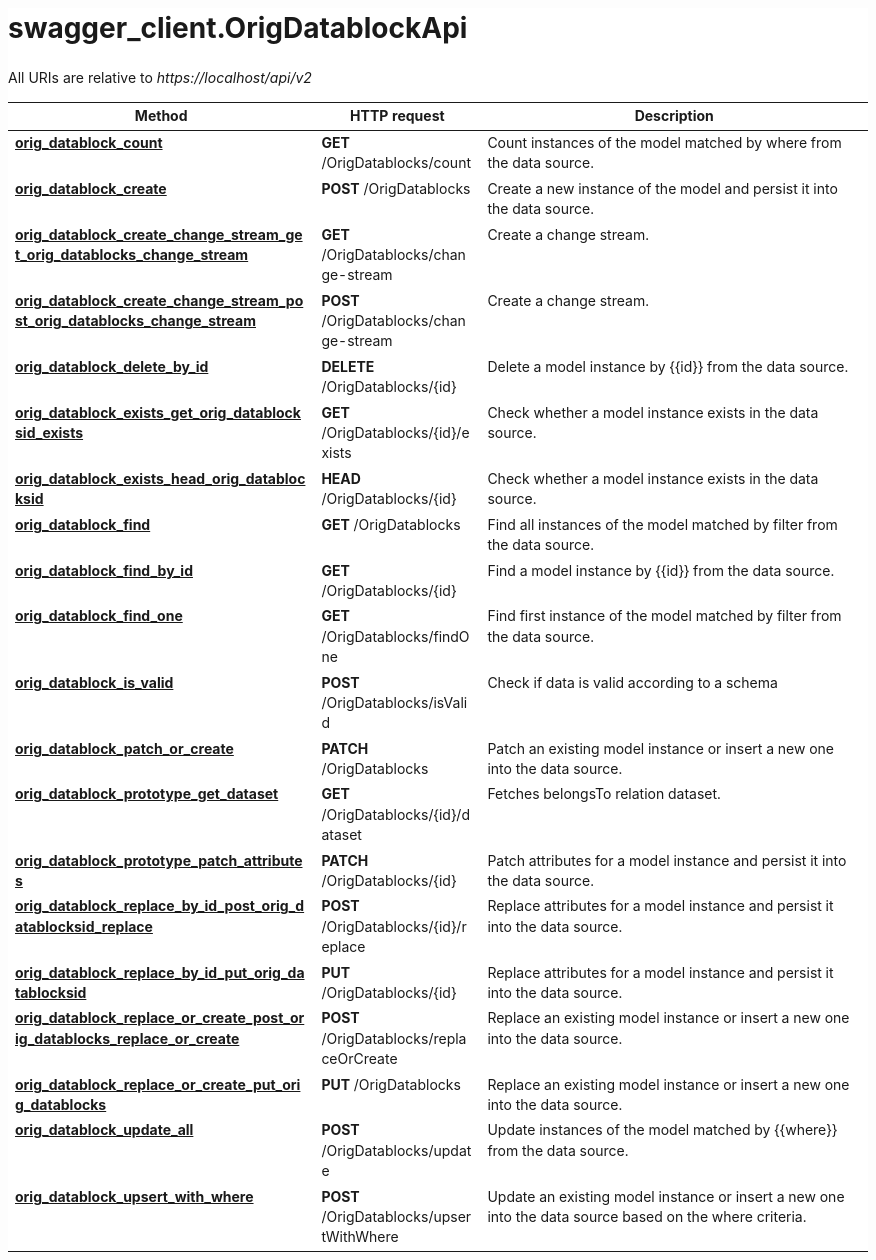# swagger_client.OrigDatablockApi

All URIs are relative to *https://localhost/api/v2*

Method | HTTP request | Description
------------- | ------------- | -------------
[**orig_datablock_count**](OrigDatablockApi.md#orig_datablock_count) | **GET** /OrigDatablocks/count | Count instances of the model matched by where from the data source.
[**orig_datablock_create**](OrigDatablockApi.md#orig_datablock_create) | **POST** /OrigDatablocks | Create a new instance of the model and persist it into the data source.
[**orig_datablock_create_change_stream_get_orig_datablocks_change_stream**](OrigDatablockApi.md#orig_datablock_create_change_stream_get_orig_datablocks_change_stream) | **GET** /OrigDatablocks/change-stream | Create a change stream.
[**orig_datablock_create_change_stream_post_orig_datablocks_change_stream**](OrigDatablockApi.md#orig_datablock_create_change_stream_post_orig_datablocks_change_stream) | **POST** /OrigDatablocks/change-stream | Create a change stream.
[**orig_datablock_delete_by_id**](OrigDatablockApi.md#orig_datablock_delete_by_id) | **DELETE** /OrigDatablocks/{id} | Delete a model instance by {{id}} from the data source.
[**orig_datablock_exists_get_orig_datablocksid_exists**](OrigDatablockApi.md#orig_datablock_exists_get_orig_datablocksid_exists) | **GET** /OrigDatablocks/{id}/exists | Check whether a model instance exists in the data source.
[**orig_datablock_exists_head_orig_datablocksid**](OrigDatablockApi.md#orig_datablock_exists_head_orig_datablocksid) | **HEAD** /OrigDatablocks/{id} | Check whether a model instance exists in the data source.
[**orig_datablock_find**](OrigDatablockApi.md#orig_datablock_find) | **GET** /OrigDatablocks | Find all instances of the model matched by filter from the data source.
[**orig_datablock_find_by_id**](OrigDatablockApi.md#orig_datablock_find_by_id) | **GET** /OrigDatablocks/{id} | Find a model instance by {{id}} from the data source.
[**orig_datablock_find_one**](OrigDatablockApi.md#orig_datablock_find_one) | **GET** /OrigDatablocks/findOne | Find first instance of the model matched by filter from the data source.
[**orig_datablock_is_valid**](OrigDatablockApi.md#orig_datablock_is_valid) | **POST** /OrigDatablocks/isValid | Check if data is valid according to a schema
[**orig_datablock_patch_or_create**](OrigDatablockApi.md#orig_datablock_patch_or_create) | **PATCH** /OrigDatablocks | Patch an existing model instance or insert a new one into the data source.
[**orig_datablock_prototype_get_dataset**](OrigDatablockApi.md#orig_datablock_prototype_get_dataset) | **GET** /OrigDatablocks/{id}/dataset | Fetches belongsTo relation dataset.
[**orig_datablock_prototype_patch_attributes**](OrigDatablockApi.md#orig_datablock_prototype_patch_attributes) | **PATCH** /OrigDatablocks/{id} | Patch attributes for a model instance and persist it into the data source.
[**orig_datablock_replace_by_id_post_orig_datablocksid_replace**](OrigDatablockApi.md#orig_datablock_replace_by_id_post_orig_datablocksid_replace) | **POST** /OrigDatablocks/{id}/replace | Replace attributes for a model instance and persist it into the data source.
[**orig_datablock_replace_by_id_put_orig_datablocksid**](OrigDatablockApi.md#orig_datablock_replace_by_id_put_orig_datablocksid) | **PUT** /OrigDatablocks/{id} | Replace attributes for a model instance and persist it into the data source.
[**orig_datablock_replace_or_create_post_orig_datablocks_replace_or_create**](OrigDatablockApi.md#orig_datablock_replace_or_create_post_orig_datablocks_replace_or_create) | **POST** /OrigDatablocks/replaceOrCreate | Replace an existing model instance or insert a new one into the data source.
[**orig_datablock_replace_or_create_put_orig_datablocks**](OrigDatablockApi.md#orig_datablock_replace_or_create_put_orig_datablocks) | **PUT** /OrigDatablocks | Replace an existing model instance or insert a new one into the data source.
[**orig_datablock_update_all**](OrigDatablockApi.md#orig_datablock_update_all) | **POST** /OrigDatablocks/update | Update instances of the model matched by {{where}} from the data source.
[**orig_datablock_upsert_with_where**](OrigDatablockApi.md#orig_datablock_upsert_with_where) | **POST** /OrigDatablocks/upsertWithWhere | Update an existing model instance or insert a new one into the data source based on the where criteria.
